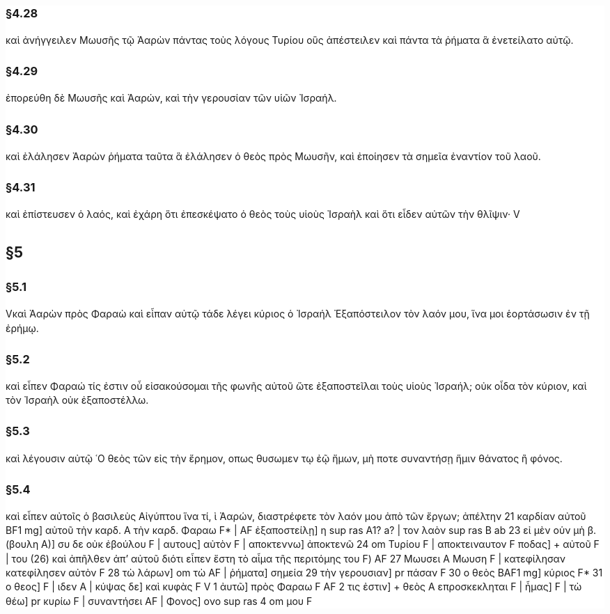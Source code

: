 ### §4.28  

<p>καὶ ἀνήγγειλεν Μωυσῆς τῷ
Ἀαρὼν πάντας τοὺς λόγους Τυρίου οὓς ἀπέστειλεν καὶ πάντα τὰ
<lb n="29"/> ῥήματα ἃ ἐνετείλατο αὐτῷ.</p>  

### §4.29  

<p>ἐπορεύθη δὲ Μωυσῆς καὶ Ἀαρών, καὶ
τὴν γερουσίαν τῶν υἱῶν Ἰσραήλ.</p>  

### §4.30  

<p>καὶ ἐλάλησεν Ἀαρὼν
ῥήματα ταῦτα ἃ ἐλάλησεν ὁ θεὸς πρὸς Μωυσῆν, καὶ ἐποίησεν
<lb n="31"/> τὰ σημεῖα ἐναντίον τοῦ λαοῦ.</p>  

### §4.31  

<p>καὶ ἐπίστευσεν ὁ λαός, καὶ ἐχάρη ὅτι
ἐπεσκέψατο ὁ θεὸς τοὺς υἱοὺς Ἰσραὴλ καὶ ὅτι εἶδεν αὐτῶν τὴν θλῖψιν·
V</p>  

## §5  

### §5.1  

<p>Vκαὶ Ἀαρὼν πρὸς Φαραὼ καὶ εἶπαν αὐτῷ τάδε λέγει κύριος ὁ
Ἰσραήλ Ἐξαπόστειλον τὸν λαόν μου, ἵνα μοι ἑορτάσωσιν ἐν τῇ
<lb n="2"/> ἐρήμῳ.</p>  

### §5.2  

<p>καὶ εἶπεν Φαραώ τίς ἐστιν οὗ εἰσακούσομαι τῆς φωνῆς αὐτοῦ
ὥτε ἐξαποστεῖλαι τοὺς υἱοὺς Ἰσραήλ; οὐκ οἶδα τὸν κύριον, καὶ
<lb n="3"/> τὸν Ἰσραὴλ οὐκ ἐξαποστέλλω.</p>  

### §5.3  

<p>καὶ λέγουσιν αὐτῷ ῾Ο θεὸς τῶν
εἰς τὴν ἔρημον, οπως θυσωμεν τῳ ἐῷ ἤμων, μὴ ποτε συναντήσῃ ἥμιν
<lb n="4"/> θάνατος ἢ φόνος.</p>  

### §5.4  

<p>καὶ εἶπεν αὐτοῖς ὁ βασιλεὺς Αἰγύπτου ἵνα τί,
ὶ Ἀαρών, διαστρέφετε τὸν λαόν μου ἀπὸ τῶν ἔργων; ἀπέλτην
<note type="footnote">21 καρδίαν αὐτοῦ BF1 mg] αὐτοῦ τὴν καρδ. Α τὴν καρδ. Φαραω F* | AF
ἐξαποστείλῃ] η sup ras A1? a? | τον λαὸν sup ras B ab 23 εἰ μὲν οὑν μὴ
β. (βουλη Α)] συ δε οὐκ ἐβούλου F | αυτους] αὐτὸν F | αποκτεννω] ἀποκτενῶ
24 om Τυρίου F | αποκτειναυτον F ποδας] + αὐτοῦ F | του
(26) καὶ ἀπῆλθεν ἀπ’ αὐτοῦ διότι εἶπεν ἔστη τὸ αἷμα τῆς περιτόμης του
F) AF 27 Μωυσει Α Μωυση F | κατεφίλησαν
κατεφίλησεν αὐτὸν F 28 τὼ λάρων] om τὼ AF | ῥήματα] σημεία
29 τὴν γερουσιαν] pr πάσαν F 30 ο θεὸς BAF1 mg] κύριος F* 31 ο θεος]
F | ιδεν Α | κύψας δε] καὶ κυφὰς F V 1 ἀυτῶ] πρὸς Φαραω F
AF 2 τις ἐστιν] + θεὸς Α επροσκεκληται F | ἧμας]
F | τὼ θέω] pr κυρίω F | συναντήσει AF | Φονος] ονο sup ras
4 om μου F</note>
